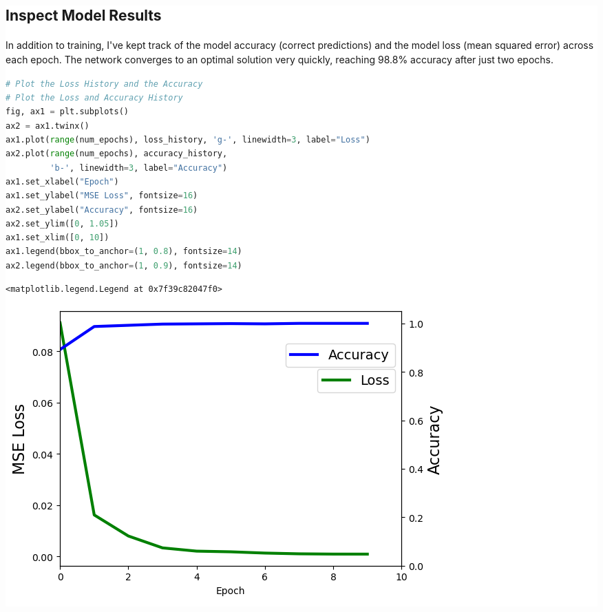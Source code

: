 
## Inspect Model Results

In addition to training, I've kept track of the model accuracy (correct predictions) and the model loss (mean squared error) across each epoch. The network converges to an optimal solution very quickly, reaching 98.8% accuracy after just two epochs. 


```python
# Plot the Loss History and the Accuracy
# Plot the Loss and Accuracy History
fig, ax1 = plt.subplots()
ax2 = ax1.twinx()
ax1.plot(range(num_epochs), loss_history, 'g-', linewidth=3, label="Loss")
ax2.plot(range(num_epochs), accuracy_history,
         'b-', linewidth=3, label="Accuracy")
ax1.set_xlabel("Epoch")
ax1.set_ylabel("MSE Loss", fontsize=16)
ax2.set_ylabel("Accuracy", fontsize=16)
ax2.set_ylim([0, 1.05])
ax1.set_xlim([0, 10])
ax1.legend(bbox_to_anchor=(1, 0.8), fontsize=14)
ax2.legend(bbox_to_anchor=(1, 0.9), fontsize=14)
```




    <matplotlib.legend.Legend at 0x7f39c82047f0>




![png](Hello_World_PyTorch_files/Hello_World_PyTorch_18_1.png)
